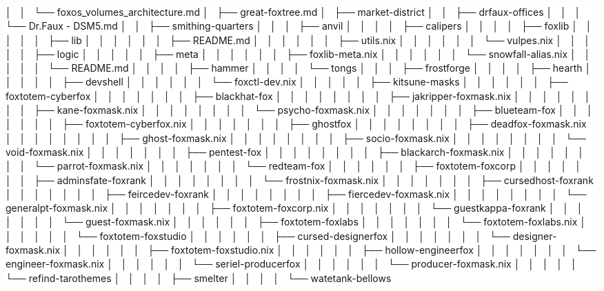 │   │           └── foxos_volumes_architecture.md
│   ├── great-foxtree.md
│   ├── market-district
│   │   ├── drfaux-offices
│   │   │   └── Dr.Faux - DSM5.md
│   │   ├── smithing-quarters
│   │   │   ├── anvil
│   │   │   │   ├── calipers
│   │   │   │   ├── foxlib
│   │   │   │   │   ├── lib
│   │   │   │   │   │   ├── README.md
│   │   │   │   │   │   ├── utils.nix
│   │   │   │   │   │   └── vulpes.nix
│   │   │   │   │   ├── logic
│   │   │   │   │   ├── meta
│   │   │   │   │   │   ├── foxlib-meta.nix
│   │   │   │   │   │   └── snowfall-alias.nix
│   │   │   │   │   └── README.md
│   │   │   │   ├── hammer
│   │   │   │   └── tongs
│   │   │   ├── frostforge
│   │   │   │   ├── hearth
│   │   │   │   │   ├── devshell
│   │   │   │   │   │   └── foxctl-dev.nix 
│   │   │   │   │   ├── kitsune-masks
│   │   │   │   │   │   ├── foxtotem-cyberfox
│   │   │   │   │   │   │   ├── blackhat-fox
│   │   │   │   │   │   │   │   ├── jakripper-foxmask.nix
│   │   │   │   │   │   │   │   ├── kane-foxmask.nix
│   │   │   │   │   │   │   │   └── psycho-foxmask.nix
│   │   │   │   │   │   │   ├── blueteam-fox
│   │   │   │   │   │   │   ├── foxtotem-cyberfox.nix
│   │   │   │   │   │   │   ├── ghostfox
│   │   │   │   │   │   │   │   ├── deadfox-foxmask.nix
│   │   │   │   │   │   │   │   ├── ghost-foxmask.nix
│   │   │   │   │   │   │   │   ├── socio-foxmask.nix
│   │   │   │   │   │   │   │   └── void-foxmask.nix
│   │   │   │   │   │   │   ├── pentest-fox
│   │   │   │   │   │   │   │   ├── blackarch-foxmask.nix
│   │   │   │   │   │   │   │   └── parrot-foxmask.nix
│   │   │   │   │   │   │   └── redteam-fox
│   │   │   │   │   │   ├── foxtotem-foxcorp
│   │   │   │   │   │   │   ├── adminsfate-foxrank
│   │   │   │   │   │   │   │   └── frostnix-foxmask.nix
│   │   │   │   │   │   │   ├── cursedhost-foxrank
│   │   │   │   │   │   │   ├── feircedev-foxrank
│   │   │   │   │   │   │   │   ├── fiercedev-foxmask.nix
│   │   │   │   │   │   │   │   └── generalpt-foxmask.nix
│   │   │   │   │   │   │   ├── foxtotem-foxcorp.nix
│   │   │   │   │   │   │   └── guestkappa-foxrank
│   │   │   │   │   │   │       └── guest-foxmask.nix
│   │   │   │   │   │   ├── foxtotem-foxlabs
│   │   │   │   │   │   │   └── foxtotem-foxlabs.nix
│   │   │   │   │   │   └── foxtotem-foxstudio
│   │   │   │   │   │       ├── cursed-designerfox
│   │   │   │   │   │       │   └── designer-foxmask.nix
│   │   │   │   │   │       ├── foxtotem-foxstudio.nix
│   │   │   │   │   │       ├── hollow-engineerfox
│   │   │   │   │   │       │   └── engineer-foxmask.nix
│   │   │   │   │   │       └── seriel-producerfox
│   │   │   │   │   │           └── producer-foxmask.nix
│   │   │   │   │   └── refind-tarothemes
│   │   │   │   ├── smelter
│   │   │   │   └── watetank-bellows